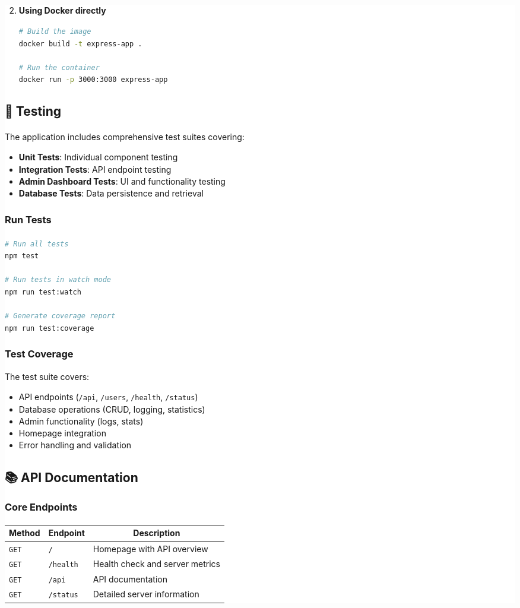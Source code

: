 2. **Using Docker directly**
   ```bash
   # Build the image
   docker build -t express-app .
   
   # Run the container
   docker run -p 3000:3000 express-app
   ```

## 🧪 Testing

The application includes comprehensive test suites covering:

- **Unit Tests**: Individual component testing
- **Integration Tests**: API endpoint testing
- **Admin Dashboard Tests**: UI and functionality testing
- **Database Tests**: Data persistence and retrieval

### Run Tests

```bash
# Run all tests
npm test

# Run tests in watch mode
npm run test:watch

# Generate coverage report
npm run test:coverage
```

### Test Coverage

The test suite covers:
- API endpoints (`/api`, `/users`, `/health`, `/status`)
- Database operations (CRUD, logging, statistics)
- Admin functionality (logs, stats)
- Homepage integration
- Error handling and validation

## 📚 API Documentation

### Core Endpoints

| Method | Endpoint | Description |
|--------|----------|-------------|
| `GET` | `/` | Homepage with API overview |
| `GET` | `/health` | Health check and server metrics |
| `GET` | `/api` | API documentation |
| `GET` | `/status` | Detailed server information |
